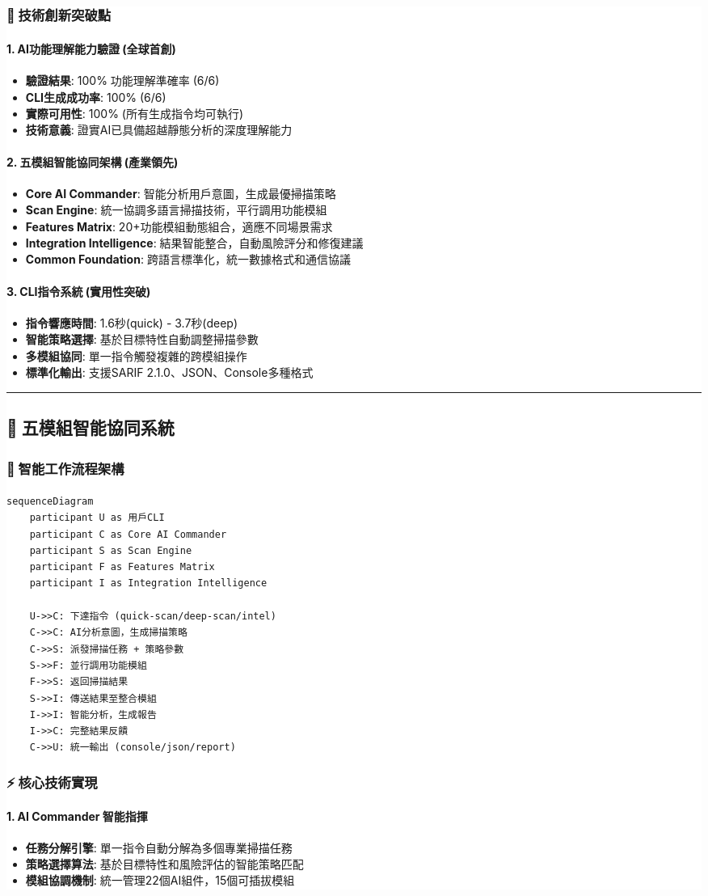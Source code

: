 ### 🚀 技術創新突破點

#### 1. **AI功能理解能力驗證** (全球首創)
- **驗證結果**: 100% 功能理解準確率 (6/6)
- **CLI生成成功率**: 100% (6/6)
- **實際可用性**: 100% (所有生成指令均可執行)
- **技術意義**: 證實AI已具備超越靜態分析的深度理解能力

#### 2. **五模組智能協同架構** (產業領先)
- **Core AI Commander**: 智能分析用戶意圖，生成最優掃描策略
- **Scan Engine**: 統一協調多語言掃描技術，平行調用功能模組
- **Features Matrix**: 20+功能模組動態組合，適應不同場景需求
- **Integration Intelligence**: 結果智能整合，自動風險評分和修復建議
- **Common Foundation**: 跨語言標準化，統一數據格式和通信協議

#### 3. **CLI指令系統** (實用性突破)
- **指令響應時間**: 1.6秒(quick) - 3.7秒(deep)
- **智能策略選擇**: 基於目標特性自動調整掃描參數
- **多模組協同**: 單一指令觸發複雜的跨模組操作
- **標準化輸出**: 支援SARIF 2.1.0、JSON、Console多種格式

---

## 🧠 五模組智能協同系統

### 🔄 智能工作流程架構

```mermaid
sequenceDiagram
    participant U as 用戶CLI
    participant C as Core AI Commander
    participant S as Scan Engine
    participant F as Features Matrix
    participant I as Integration Intelligence
    
    U->>C: 下達指令 (quick-scan/deep-scan/intel)
    C->>C: AI分析意圖，生成掃描策略
    C->>S: 派發掃描任務 + 策略參數
    S->>F: 並行調用功能模組
    F->>S: 返回掃描結果
    S->>I: 傳送結果至整合模組
    I->>I: 智能分析，生成報告
    I->>C: 完整結果反饋
    C->>U: 統一輸出 (console/json/report)
```

### ⚡ 核心技術實現

#### **1. AI Commander 智能指揮**
- **任務分解引擎**: 單一指令自動分解為多個專業掃描任務
- **策略選擇算法**: 基於目標特性和風險評估的智能策略匹配
- **模組協調機制**: 統一管理22個AI組件，15個可插拔模組
